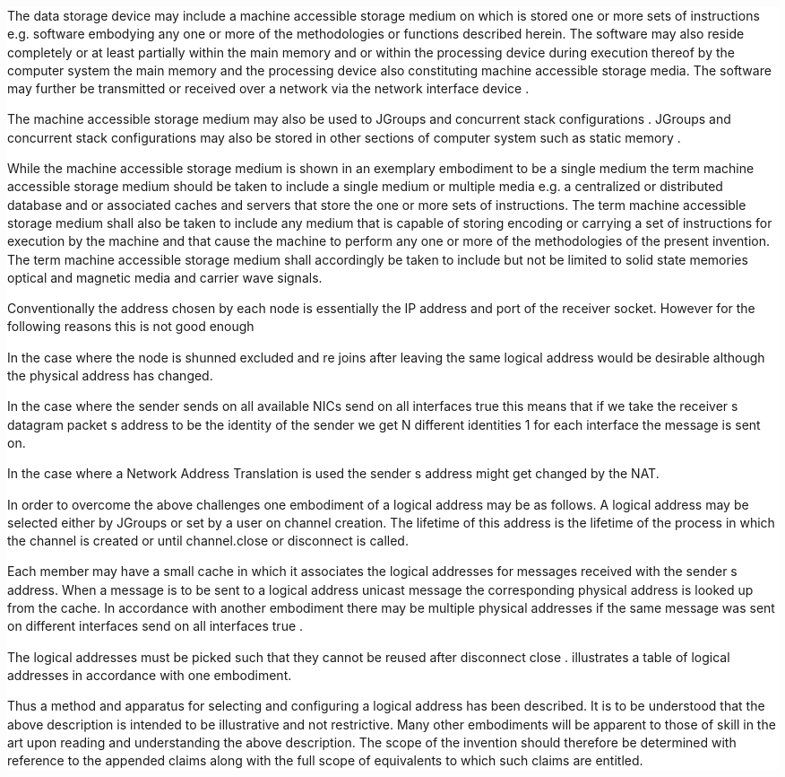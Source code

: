 The data storage device may include a machine accessible storage medium on which is stored one or more sets of instructions e.g. software embodying any one or more of the methodologies or functions described herein. The software may also reside completely or at least partially within the main memory and or within the processing device during execution thereof by the computer system the main memory and the processing device also constituting machine accessible storage media. The software may further be transmitted or received over a network via the network interface device .

The machine accessible storage medium may also be used to JGroups and concurrent stack configurations . JGroups and concurrent stack configurations may also be stored in other sections of computer system such as static memory .

While the machine accessible storage medium is shown in an exemplary embodiment to be a single medium the term machine accessible storage medium should be taken to include a single medium or multiple media e.g. a centralized or distributed database and or associated caches and servers that store the one or more sets of instructions. The term machine accessible storage medium shall also be taken to include any medium that is capable of storing encoding or carrying a set of instructions for execution by the machine and that cause the machine to perform any one or more of the methodologies of the present invention. The term machine accessible storage medium shall accordingly be taken to include but not be limited to solid state memories optical and magnetic media and carrier wave signals.

Conventionally the address chosen by each node is essentially the IP address and port of the receiver socket. However for the following reasons this is not good enough 

In the case where the node is shunned excluded and re joins after leaving the same logical address would be desirable although the physical address has changed.

In the case where the sender sends on all available NICs send on all interfaces true this means that if we take the receiver s datagram packet s address to be the identity of the sender we get N different identities 1 for each interface the message is sent on.

In the case where a Network Address Translation is used the sender s address might get changed by the NAT.

In order to overcome the above challenges one embodiment of a logical address may be as follows. A logical address may be selected either by JGroups or set by a user on channel creation. The lifetime of this address is the lifetime of the process in which the channel is created or until channel.close or disconnect is called.

Each member may have a small cache in which it associates the logical addresses for messages received with the sender s address. When a message is to be sent to a logical address unicast message the corresponding physical address is looked up from the cache. In accordance with another embodiment there may be multiple physical addresses if the same message was sent on different interfaces send on all interfaces true .

The logical addresses must be picked such that they cannot be reused after disconnect close . illustrates a table of logical addresses in accordance with one embodiment.

Thus a method and apparatus for selecting and configuring a logical address has been described. It is to be understood that the above description is intended to be illustrative and not restrictive. Many other embodiments will be apparent to those of skill in the art upon reading and understanding the above description. The scope of the invention should therefore be determined with reference to the appended claims along with the full scope of equivalents to which such claims are entitled.

